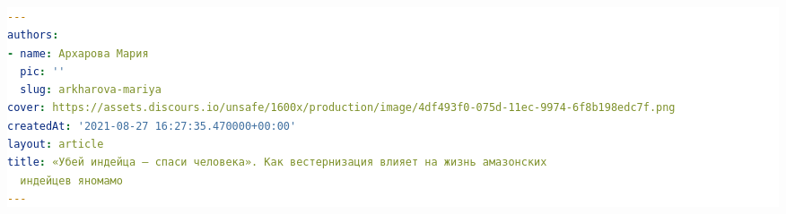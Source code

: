 ```yaml
---
authors:
- name: Архарова Мария
  pic: ''
  slug: arkharova-mariya
cover: https://assets.discours.io/unsafe/1600x/production/image/4df493f0-075d-11ec-9974-6f8b198edc7f.png
createdAt: '2021-08-27 16:27:35.470000+00:00'
layout: article
title: «Убей индейца — спаси человека». Как вестернизация влияет на жизнь амазонских
  индейцев яномамо
---
```

